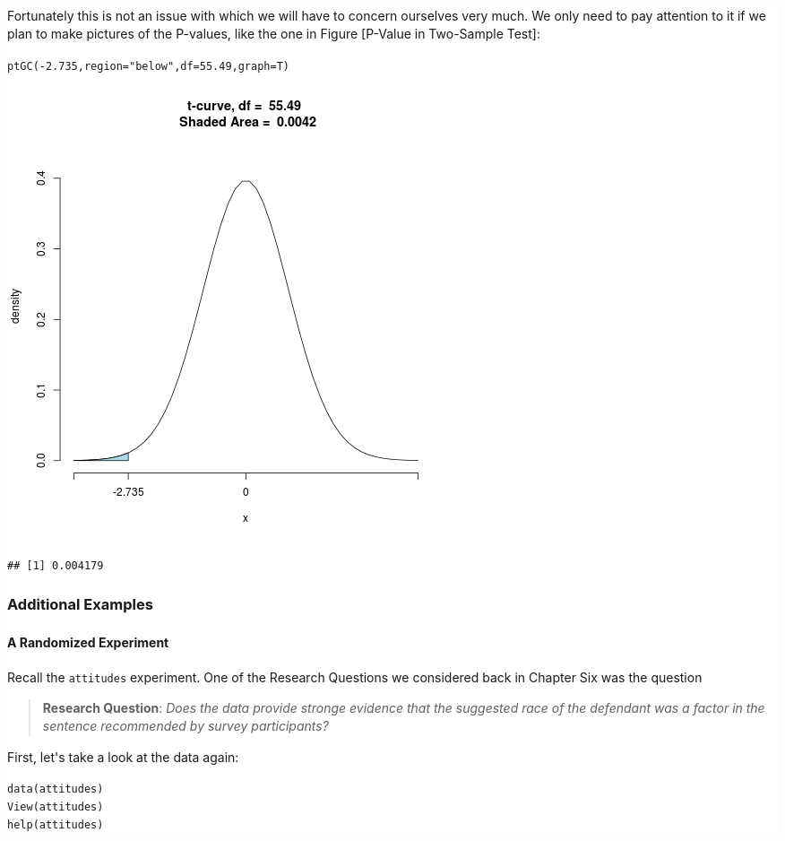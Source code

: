 Fortunately this is not an issue with which we will have to concern ourselves very much.  We only need to pay attention to it if we plan to make pictures of the P-values, like the one in Figure  [P-Value in Two-Sample Test]:
 

    ptGC(-2.735,region="below",df=55.49,graph=T)

![P-Value in Two-Sample Test](/images/figure/twosamppvalue.png) 

    ## [1] 0.004179

 
 
### Additional Examples
 
#### A Randomized Experiment
 
Recall the `attitudes` experiment.  One of the Research Questions we considered back in Chapter Six was the question 
 
  >**Research Question**:  *Does the data provide stronge evidence that the suggested race of the defendant was a factor in the sentence recommended by survey participants?*
 
First, let's take a look at the data again:
 

    data(attitudes)
    View(attitudes)
    help(attitudes)
